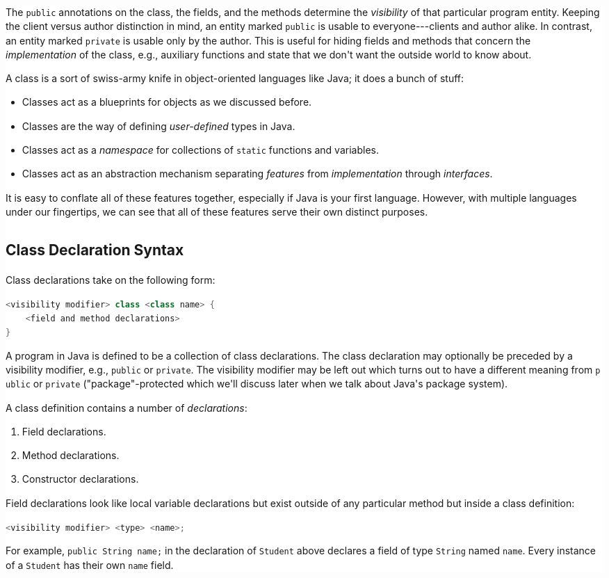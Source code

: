The `public` annotations on the class, the fields, and the methods determine the *visibility* of that particular program entity.
Keeping the client versus author distinction in mind, an entity marked `public` is usable to everyone---clients and author alike.
In contrast, an entity marked `private` is usable only by the author.
This is useful for hiding fields and methods that concern the *implementation* of the class, e.g., auxiliary functions and state that we don't want the outside world to know about.

A class is a sort of swiss-army knife in object-oriented languages like Java; it does a bunch of stuff:

-   Classes act as a blueprints for objects as we discussed before.

-   Classes are the way of defining *user-defined* types in Java.

-   Classes act as a *namespace* for collections of `static` functions and variables.

-   Classes act as an abstraction mechanism separating *features* from *implementation* through *interfaces*.

It is easy to conflate all of these features together, especially if Java is your first language.
However, with multiple languages under our fingertips, we can see that all of these features serve their own distinct purposes.

## Class Declaration Syntax

Class declarations take on the following form:

~~~java
<visibility modifier> class <class name> {
    <field and method declarations>
}
~~~

A program in Java is defined to be a collection of class declarations.
The class declaration may optionally be preceded by a visibility modifier, e.g., `public` or `private`.
The visibility modifier may be left out which turns out to have a different meaning from `public` or `private` ("package"-protected which we'll discuss later when we talk about Java's package system).

A class definition contains a number of *declarations*:

1.  Field declarations.

2.  Method declarations.

3.  Constructor declarations.

Field declarations look like local variable declarations but exist outside of any particular method but inside a class definition:

~~~java
<visibility modifier> <type> <name>;
~~~

For example, `public String name;` in the declaration of `Student` above declares a field of type `String` named `name`.
Every instance of a `Student` has their own `name` field.
